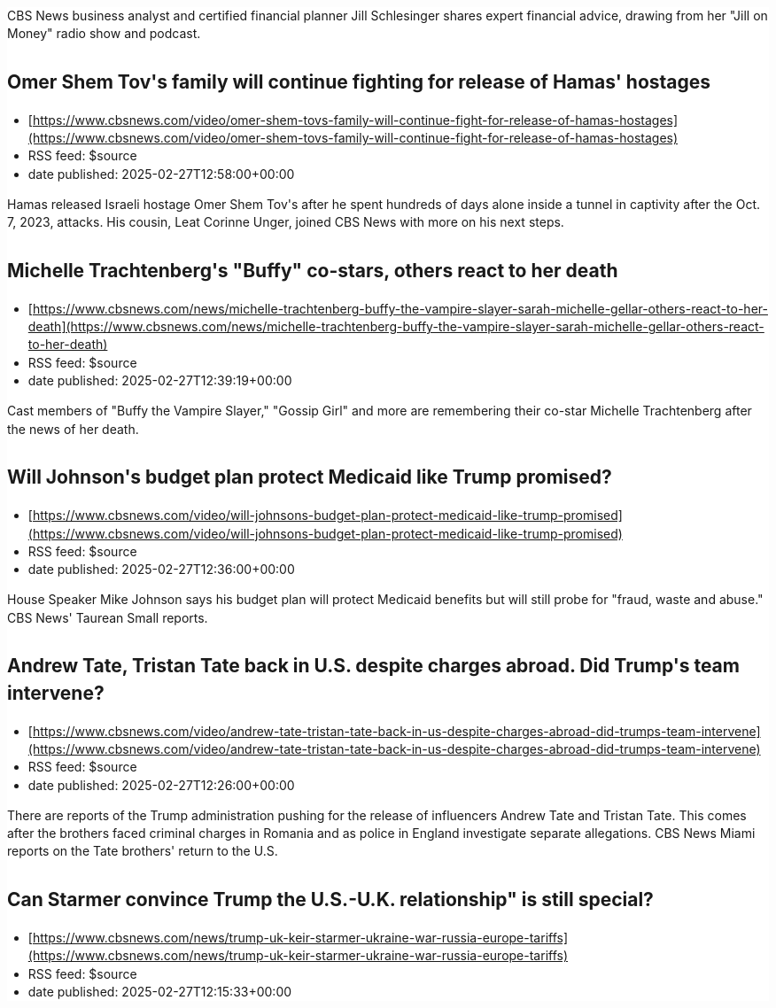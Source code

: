 CBS News business analyst and certified financial planner Jill Schlesinger shares expert financial advice, drawing from her "Jill on Money" radio show and podcast.

## Omer Shem Tov's family will continue fighting for release of Hamas' hostages
 - [https://www.cbsnews.com/video/omer-shem-tovs-family-will-continue-fight-for-release-of-hamas-hostages](https://www.cbsnews.com/video/omer-shem-tovs-family-will-continue-fight-for-release-of-hamas-hostages)
 - RSS feed: $source
 - date published: 2025-02-27T12:58:00+00:00

Hamas released Israeli hostage Omer Shem Tov's after he spent hundreds of days alone inside a tunnel in captivity after the Oct. 7, 2023, attacks. His cousin, Leat Corinne Unger, joined CBS News with more on his next steps.

## Michelle Trachtenberg's "Buffy" co-stars, others react to her death
 - [https://www.cbsnews.com/news/michelle-trachtenberg-buffy-the-vampire-slayer-sarah-michelle-gellar-others-react-to-her-death](https://www.cbsnews.com/news/michelle-trachtenberg-buffy-the-vampire-slayer-sarah-michelle-gellar-others-react-to-her-death)
 - RSS feed: $source
 - date published: 2025-02-27T12:39:19+00:00

Cast members of "Buffy the Vampire Slayer," "Gossip Girl" and more are remembering their co-star Michelle Trachtenberg​ after the news of her death.

## Will Johnson's budget plan protect Medicaid like Trump promised?
 - [https://www.cbsnews.com/video/will-johnsons-budget-plan-protect-medicaid-like-trump-promised](https://www.cbsnews.com/video/will-johnsons-budget-plan-protect-medicaid-like-trump-promised)
 - RSS feed: $source
 - date published: 2025-02-27T12:36:00+00:00

House Speaker Mike Johnson says his budget plan will protect Medicaid benefits but will still probe for "fraud, waste and abuse." CBS News' Taurean Small reports.

## Andrew Tate, Tristan Tate back in U.S. despite charges abroad. Did Trump's team intervene?
 - [https://www.cbsnews.com/video/andrew-tate-tristan-tate-back-in-us-despite-charges-abroad-did-trumps-team-intervene](https://www.cbsnews.com/video/andrew-tate-tristan-tate-back-in-us-despite-charges-abroad-did-trumps-team-intervene)
 - RSS feed: $source
 - date published: 2025-02-27T12:26:00+00:00

There are reports of the Trump administration pushing for the release of influencers Andrew Tate and Tristan Tate. This comes after the brothers faced criminal charges in Romania and as police in England investigate separate allegations. CBS News Miami reports on the Tate brothers' return to the U.S.

## Can Starmer convince Trump the U.S.-U.K. relationship" is still special?
 - [https://www.cbsnews.com/news/trump-uk-keir-starmer-ukraine-war-russia-europe-tariffs](https://www.cbsnews.com/news/trump-uk-keir-starmer-ukraine-war-russia-europe-tariffs)
 - RSS feed: $source
 - date published: 2025-02-27T12:15:33+00:00
